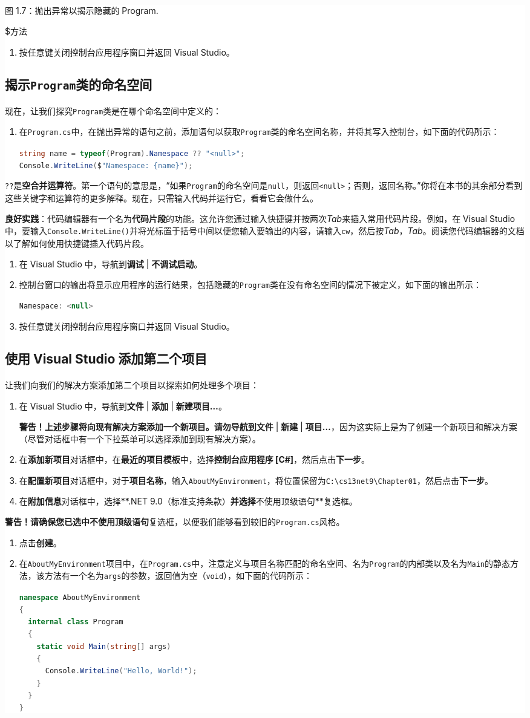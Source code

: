 图 1.7：抛出异常以揭示隐藏的 Program.<Main>$方法

1.  按任意键关闭控制台应用程序窗口并返回 Visual Studio。

## 揭示`Program`类的命名空间

现在，让我们探究`Program`类是在哪个命名空间中定义的：

1.  在`Program.cs`中，在抛出异常的语句之前，添加语句以获取`Program`类的命名空间名称，并将其写入控制台，如下面的代码所示：

    ```cs
    string name = typeof(Program).Namespace ?? "<null>";
    Console.WriteLine($"Namespace: {name}"); 
    ```

`??`是**空合并运算符**。第一个语句的意思是，“如果`Program`的命名空间是`null`，则返回`<null>`；否则，返回名称。”你将在本书的其余部分看到这些关键字和运算符的更多解释。现在，只需输入代码并运行它，看看它会做什么。

**良好实践**：代码编辑器有一个名为**代码片段**的功能。这允许您通过输入快捷键并按两次*Tab*来插入常用代码片段。例如，在 Visual Studio 中，要输入`Console.WriteLine()`并将光标置于括号中间以便您输入要输出的内容，请输入`cw`，然后按*Tab*，*Tab*。阅读您代码编辑器的文档以了解如何使用快捷键插入代码片段。

1.  在 Visual Studio 中，导航到**调试** | **不调试启动**。

1.  控制台窗口的输出将显示应用程序的运行结果，包括隐藏的`Program`类在没有命名空间的情况下被定义，如下面的输出所示：

    ```cs
    Namespace: <null> 
    ```

1.  按任意键关闭控制台应用程序窗口并返回 Visual Studio。

## 使用 Visual Studio 添加第二个项目

让我们向我们的解决方案添加第二个项目以探索如何处理多个项目：

1.  在 Visual Studio 中，导航到**文件** | **添加** | **新建项目…**。

    **警告！**上述步骤将向现有解决方案添加一个新项目。请勿导航到**文件** | **新建** | **项目…**，因为这实际上是为了创建一个新项目和解决方案（尽管对话框中有一个下拉菜单可以选择添加到现有解决方案）。

1.  在**添加新项目**对话框中，在**最近的项目模板**中，选择**控制台应用程序 [C#]**，然后点击**下一步**。

1.  在**配置新项目**对话框中，对于**项目名称**，输入`AboutMyEnvironment`，将位置保留为`C:\cs13net9\Chapter01`，然后点击**下一步**。

1.  在**附加信息**对话框中，选择**.NET 9.0（标准支持条款）**并选择**不使用顶级语句**复选框。

**警告！**请确保您已选中**不使用顶级语句**复选框，以便我们能够看到较旧的`Program.cs`风格。

1.  点击**创建**。

1.  在`AboutMyEnvironment`项目中，在`Program.cs`中，注意定义与项目名称匹配的命名空间、名为`Program`的内部类以及名为`Main`的静态方法，该方法有一个名为`args`的参数，返回值为空（`void`），如下面的代码所示：

    ```cs
    namespace AboutMyEnvironment
    {
      internal class Program
      {
        static void Main(string[] args)
        {
          Console.WriteLine("Hello, World!");
        }
      }
    } 
    ```
